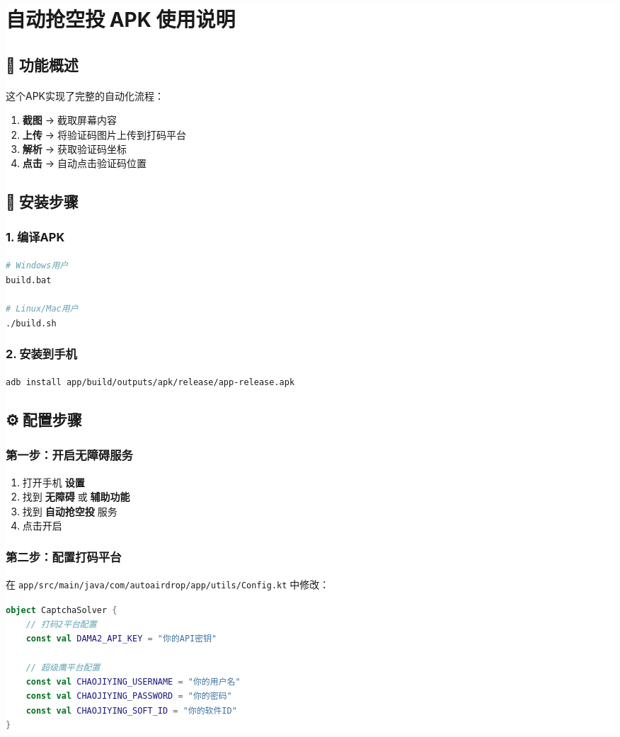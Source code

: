 # 自动抢空投 APK 使用说明

## 🎯 功能概述

这个APK实现了完整的自动化流程：
1. **截图** → 截取屏幕内容
2. **上传** → 将验证码图片上传到打码平台
3. **解析** → 获取验证码坐标
4. **点击** → 自动点击验证码位置

## 📱 安装步骤

### 1. 编译APK
```bash
# Windows用户
build.bat

# Linux/Mac用户
./build.sh
```

### 2. 安装到手机
```bash
adb install app/build/outputs/apk/release/app-release.apk
```

## ⚙️ 配置步骤

### 第一步：开启无障碍服务
1. 打开手机 **设置**
2. 找到 **无障碍** 或 **辅助功能**
3. 找到 **自动抢空投** 服务
4. 点击开启

### 第二步：配置打码平台
在 `app/src/main/java/com/autoairdrop/app/utils/Config.kt` 中修改：

```kotlin
object CaptchaSolver {
    // 打码2平台配置
    const val DAMA2_API_KEY = "你的API密钥"
    
    // 超级鹰平台配置
    const val CHAOJIYING_USERNAME = "你的用户名"
    const val CHAOJIYING_PASSWORD = "你的密码"
    const val CHAOJIYING_SOFT_ID = "你的软件ID"
}
```
